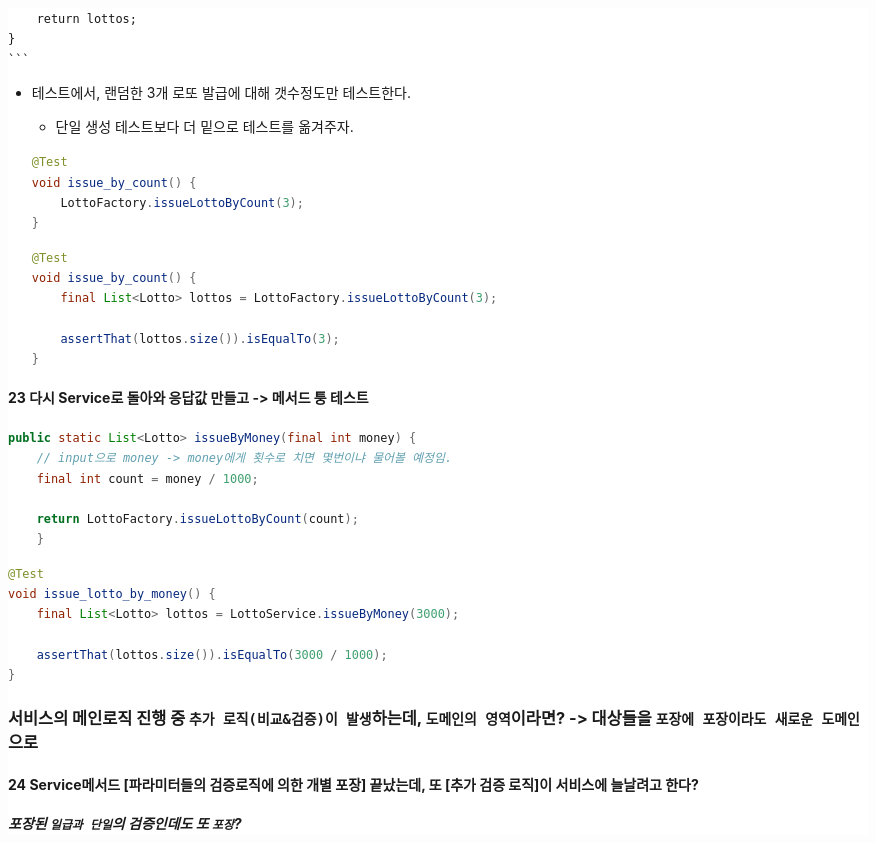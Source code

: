         return lottos;
    }
    ```

    

- 테스트에서, 랜덤한 3개 로또 발급에 대해 갯수정도만 테스트한다.

    - 단일 생성 테스트보다 더 밑으로 테스트를 옮겨주자.

    ```java
    @Test
    void issue_by_count() {
        LottoFactory.issueLottoByCount(3);
    }
    ```

    ```java
    @Test
    void issue_by_count() {
        final List<Lotto> lottos = LottoFactory.issueLottoByCount(3);
    
        assertThat(lottos.size()).isEqualTo(3);
    }
    ```

    

#### 23 다시 Service로 돌아와 응답값 만들고 -> 메서드 퉁 테스트

```java
public static List<Lotto> issueByMoney(final int money) {
    // input으로 money -> money에게 횟수로 치면 몇번이냐 물어볼 예정임.
    final int count = money / 1000;

    return LottoFactory.issueLottoByCount(count);
    }
```

```java
@Test
void issue_lotto_by_money() {
    final List<Lotto> lottos = LottoService.issueByMoney(3000);

    assertThat(lottos.size()).isEqualTo(3000 / 1000);
}
```



### 서비스의 메인로직 진행 중 `추가 로직(비교&검증)이 발생`하는데, `도메인의 영역`이라면? -> 대상들을 `포장에 포장이라도 새로운 도메인`으로

#### 24  Service메서드 [파라미터들의 검증로직에 의한 개별 포장] 끝났는데, 또 [추가 검증 로직]이 서비스에  늘날려고 한다?

##### 포장된 `일급과 단일`의 검증인데도 또 `포장`?
